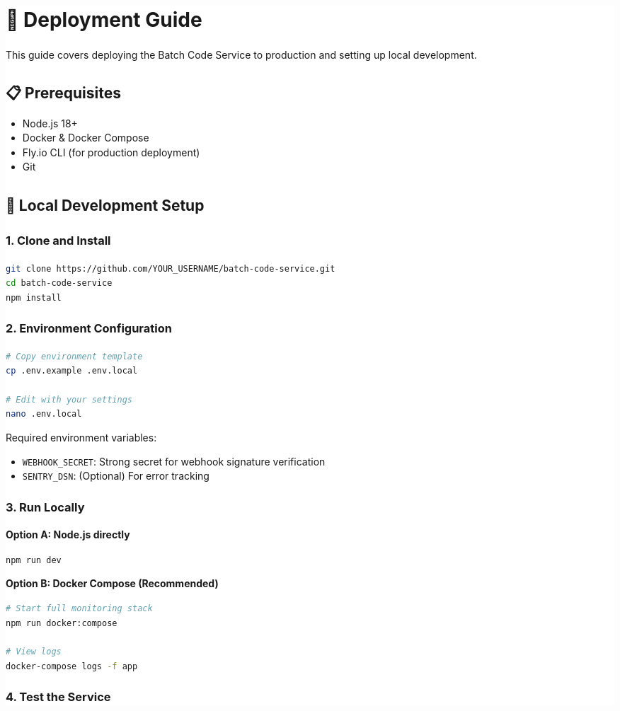 # 🚀 Deployment Guide

This guide covers deploying the Batch Code Service to production and setting up local development.

## 📋 Prerequisites

- Node.js 18+ 
- Docker & Docker Compose
- Fly.io CLI (for production deployment)
- Git

## 🔧 Local Development Setup

### 1. Clone and Install

```bash
git clone https://github.com/YOUR_USERNAME/batch-code-service.git
cd batch-code-service
npm install
```

### 2. Environment Configuration

```bash
# Copy environment template
cp .env.example .env.local

# Edit with your settings
nano .env.local
```

Required environment variables:
- `WEBHOOK_SECRET`: Strong secret for webhook signature verification
- `SENTRY_DSN`: (Optional) For error tracking

### 3. Run Locally

**Option A: Node.js directly**
```bash
npm run dev
```

**Option B: Docker Compose (Recommended)**
```bash
# Start full monitoring stack
npm run docker:compose

# View logs
docker-compose logs -f app
```

### 4. Test the Service

